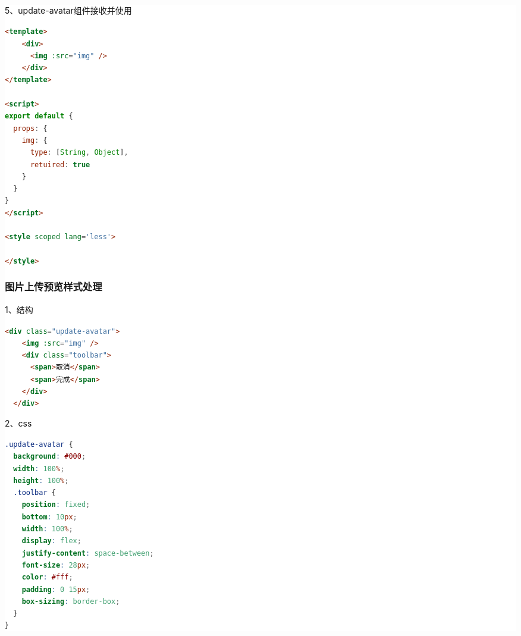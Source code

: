 5、update-avatar组件接收并使用

```html
<template>
    <div>
      <img :src="img" />
    </div>
</template>

<script>
export default {
  props: {
    img: {
      type: [String, Object],
      retuired: true
    }
  }
}
</script>

<style scoped lang='less'>

</style>

```

### 图片上传预览样式处理

1、结构

```html
<div class="update-avatar">
    <img :src="img" />
    <div class="toolbar">
      <span>取消</span>
      <span>完成</span>
    </div>
  </div>
```

2、css

```css
.update-avatar {
  background: #000;
  width: 100%;
  height: 100%;
  .toolbar {
    position: fixed;
    bottom: 10px;
    width: 100%;
    display: flex;
    justify-content: space-between;
    font-size: 28px;
    color: #fff;
    padding: 0 15px;
    box-sizing: border-box;
  }
}
```

